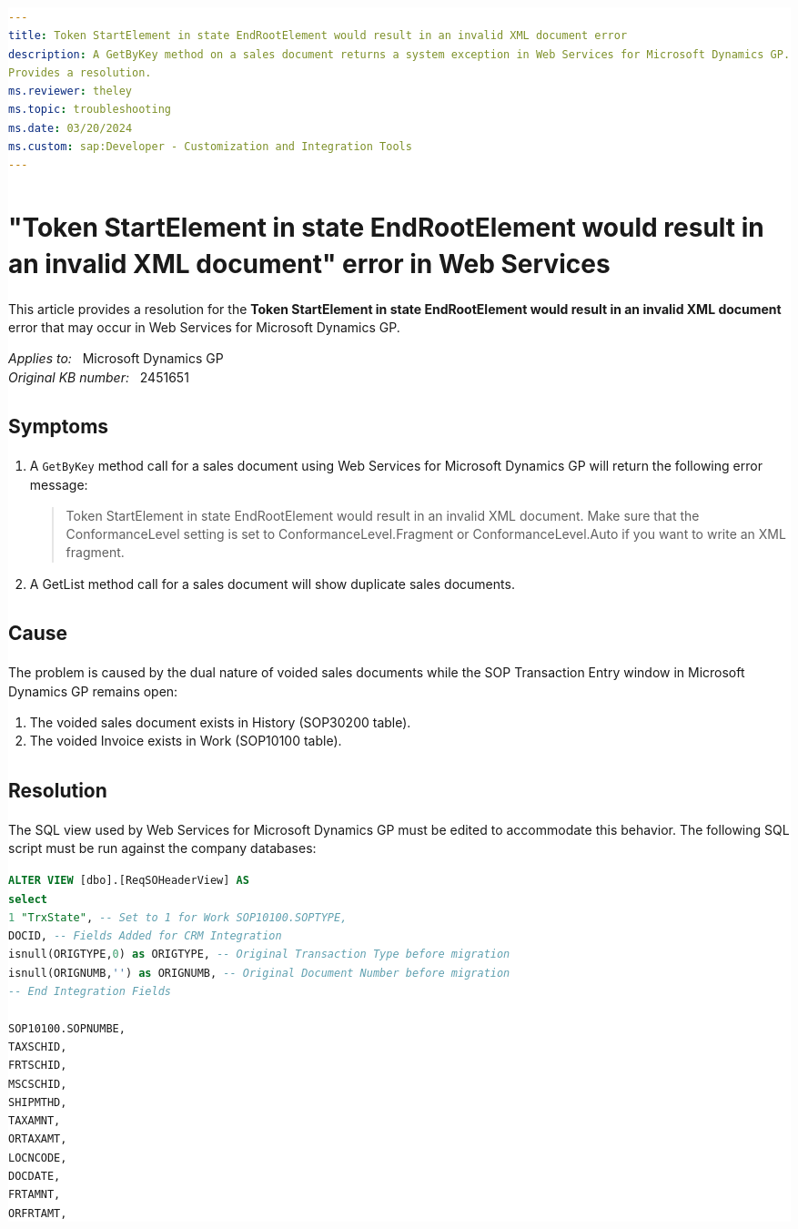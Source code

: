 ```yaml
---
title: Token StartElement in state EndRootElement would result in an invalid XML document error
description: A GetByKey method on a sales document returns a system exception in Web Services for Microsoft Dynamics GP. Provides a resolution.
ms.reviewer: theley
ms.topic: troubleshooting
ms.date: 03/20/2024
ms.custom: sap:Developer - Customization and Integration Tools
---
```

# "Token StartElement in state EndRootElement would result in an invalid XML document" error in Web Services

This article provides a resolution for the **Token StartElement in state EndRootElement would result in an invalid XML document** error that may occur in Web Services for Microsoft Dynamics GP.

_Applies to:_ &nbsp; Microsoft Dynamics GP  
_Original KB number:_ &nbsp; 2451651

## Symptoms

1. A `GetByKey` method call for a sales document using Web Services for Microsoft Dynamics GP will return the following error message:

    > Token StartElement in state EndRootElement would result in an invalid XML document. Make sure that the ConformanceLevel setting is set to ConformanceLevel.Fragment or ConformanceLevel.Auto if you want to write an XML fragment.

2. A GetList method call for a sales document will show duplicate sales documents.

## Cause

The problem is caused by the dual nature of voided sales documents while the SOP Transaction Entry window in Microsoft Dynamics GP remains open:

1. The voided sales document exists in History (SOP30200 table).
2. The voided Invoice exists in Work (SOP10100 table).

## Resolution

The SQL view used by Web Services for Microsoft Dynamics GP must be edited to accommodate this behavior. The following SQL script must be run against the company databases:

```sql
ALTER VIEW [dbo].[ReqSOHeaderView] AS 
select 
1 "TrxState", -- Set to 1 for Work SOP10100.SOPTYPE,
DOCID, -- Fields Added for CRM Integration 
isnull(ORIGTYPE,0) as ORIGTYPE, -- Original Transaction Type before migration
isnull(ORIGNUMB,'') as ORIGNUMB, -- Original Document Number before migration 
-- End Integration Fields

SOP10100.SOPNUMBE,
TAXSCHID,
FRTSCHID,
MSCSCHID,
SHIPMTHD,
TAXAMNT,
ORTAXAMT,
LOCNCODE,
DOCDATE,
FRTAMNT,
ORFRTAMT,
```